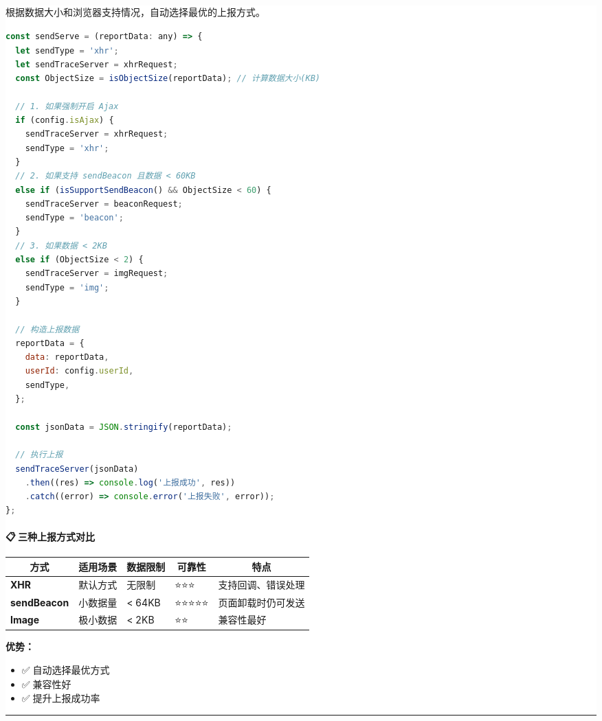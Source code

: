 根据数据大小和浏览器支持情况，自动选择最优的上报方式。

```javascript
const sendServe = (reportData: any) => {
  let sendType = 'xhr';
  let sendTraceServer = xhrRequest;
  const ObjectSize = isObjectSize(reportData); // 计算数据大小(KB)

  // 1. 如果强制开启 Ajax
  if (config.isAjax) {
    sendTraceServer = xhrRequest;
    sendType = 'xhr';
  } 
  // 2. 如果支持 sendBeacon 且数据 < 60KB
  else if (isSupportSendBeacon() && ObjectSize < 60) {
    sendTraceServer = beaconRequest;
    sendType = 'beacon';
  } 
  // 3. 如果数据 < 2KB
  else if (ObjectSize < 2) {
    sendTraceServer = imgRequest;
    sendType = 'img';
  }

  // 构造上报数据
  reportData = {
    data: reportData,
    userId: config.userId,
    sendType,
  };

  const jsonData = JSON.stringify(reportData);

  // 执行上报
  sendTraceServer(jsonData)
    .then((res) => console.log('上报成功', res))
    .catch((error) => console.error('上报失败', error));
};
```

#### 📋 三种上报方式对比

| 方式 | 适用场景 | 数据限制 | 可靠性 | 特点 |
|------|---------|---------|--------|------|
| **XHR** | 默认方式 | 无限制 | ⭐⭐⭐ | 支持回调、错误处理 |
| **sendBeacon** | 小数据量 | < 64KB | ⭐⭐⭐⭐⭐ | 页面卸载时仍可发送 |
| **Image** | 极小数据 | < 2KB | ⭐⭐ | 兼容性最好 |

**优势：**
- ✅ 自动选择最优方式
- ✅ 兼容性好
- ✅ 提升上报成功率

---